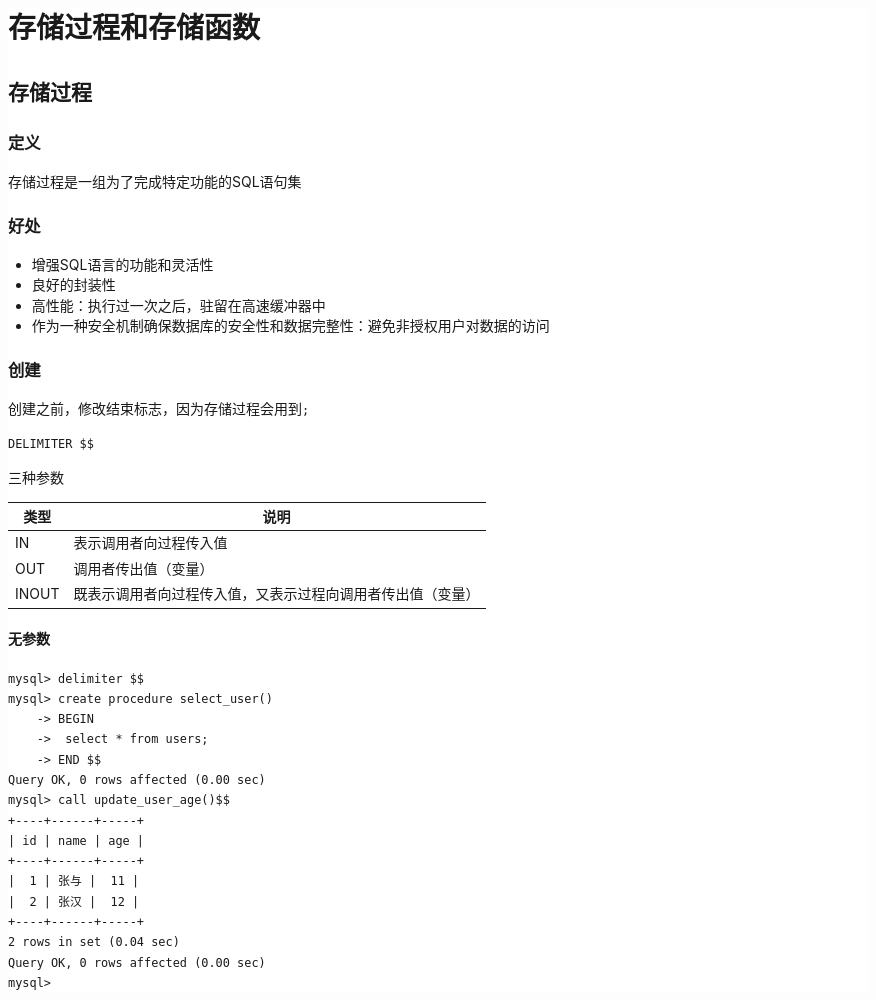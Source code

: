 # 存储过程和存储函数

## 存储过程 <a href="#cun-chu-guo-cheng" id="cun-chu-guo-cheng"></a>

### 定义

存储过程是一组为了完成特定功能的SQL语句集

### 好处

* 增强SQL语言的功能和灵活性
* 良好的封装性
* 高性能：执行过一次之后，驻留在高速缓冲器中
* 作为一种安全机制确保数据库的安全性和数据完整性：避免非授权用户对数据的访问

### 创建

创建之前，修改结束标志，因为存储过程会用到`;`

```
DELIMITER $$
```

三种参数

| 类型    | 说明                            |
| ----- | ----------------------------- |
| IN    | 表示调用者向过程传入值                   |
| OUT   | 调用者传出值（变量）                    |
| INOUT | 既表示调用者向过程传入值，又表示过程向调用者传出值（变量） |

#### 无参数

```
mysql> delimiter $$
mysql> create procedure select_user()
    -> BEGIN
    ->  select * from users;
    -> END $$
Query OK, 0 rows affected (0.00 sec)
mysql> call update_user_age()$$
+----+------+-----+
| id | name | age |
+----+------+-----+
|  1 | 张与 |  11 |
|  2 | 张汉 |  12 |
+----+------+-----+
2 rows in set (0.04 sec)
Query OK, 0 rows affected (0.00 sec)
mysql> 
```
